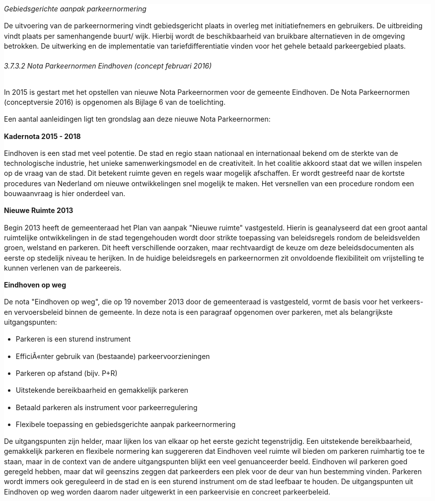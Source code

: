 *Gebiedsgerichte aanpak parkeernormering*

De uitvoering van de parkeernormering vindt gebiedsgericht plaats in overleg met initiatiefnemers en gebruikers. De uitbreiding vindt plaats per samenhangende buurt/ wijk. Hierbij wordt de beschikbaarheid van bruikbare alternatieven in de omgeving betrokken. De uitwerking en de implementatie van tariefdifferentiatie vinden voor het gehele betaald parkeergebied plaats.

###### 3\.7\.3\.2 Nota Parkeernormen Eindhoven (concept februari 2016\)

In 2015 is gestart met het opstellen van nieuwe Nota Parkeernormen voor de gemeente Eindhoven. De Nota Parkeernormen (conceptversie 2016\) is opgenomen als Bijlage 6 van de toelichting.

Een aantal aanleidingen ligt ten grondslag aan deze nieuwe Nota Parkeernormen:

**Kadernota 2015 \- 2018**

Eindhoven is een stad met veel potentie. De stad en regio staan nationaal en internationaal bekend om de sterkte van de technologische industrie, het unieke samenwerkingsmodel en de creativiteit. In het coalitie akkoord staat dat we willen inspelen op de vraag van de stad. Dit betekent ruimte geven en regels waar mogelijk afschaffen. Er wordt gestreefd naar de kortste procedures van Nederland om nieuwe ontwikkelingen snel mogelijk te maken. Het versnellen van een procedure rondom een bouwaanvraag is hier onderdeel van.

**Nieuwe Ruimte 2013**

Begin 2013 heeft de gemeenteraad het Plan van aanpak "Nieuwe ruimte" vastgesteld. Hierin is geanalyseerd dat een groot aantal ruimtelijke ontwikkelingen in de stad tegengehouden wordt door strikte toepassing van beleidsregels rondom de beleidsvelden groen, welstand en parkeren. Dit heeft verschillende oorzaken, maar rechtvaardigt de keuze om deze beleidsdocumenten als eerste op stedelijk niveau te herijken. In de huidige beleidsregels en parkeernormen zit onvoldoende flexibiliteit om vrijstelling te kunnen verlenen van de parkeereis.

**Eindhoven op weg**

De nota "Eindhoven op weg", die op 19 november 2013 door de gemeenteraad is vastgesteld, vormt de basis voor het verkeers\- en vervoersbeleid binnen de gemeente. In deze nota is een paragraaf opgenomen over parkeren, met als belangrijkste uitgangspunten:

* Parkeren is een sturend instrument

* EfficiÃ«nter gebruik van (bestaande) parkeervoorzieningen

* Parkeren op afstand (bijv. P\+R)

* Uitstekende bereikbaarheid en gemakkelijk parkeren

* Betaald parkeren als instrument voor parkeerregulering

* Flexibele toepassing en gebiedsgerichte aanpak parkeernormering

De uitgangspunten zijn helder, maar lijken los van elkaar op het eerste gezicht tegenstrijdig. Een uitstekende bereikbaarheid, gemakkelijk parkeren en flexibele normering kan suggereren dat Eindhoven veel ruimte wil bieden om parkeren ruimhartig toe te staan, maar in de context van de andere uitgangspunten blijkt een veel genuanceerder beeld. Eindhoven wil parkeren goed geregeld hebben, maar dat wil geenszins zeggen dat parkeerders een plek voor de deur van hun bestemming vinden. Parkeren wordt immers ook gereguleerd in de stad en is een sturend instrument om de stad leefbaar te houden. De uitgangspunten uit Eindhoven op weg worden daarom nader uitgewerkt in een parkeervisie en concreet parkeerbeleid.
